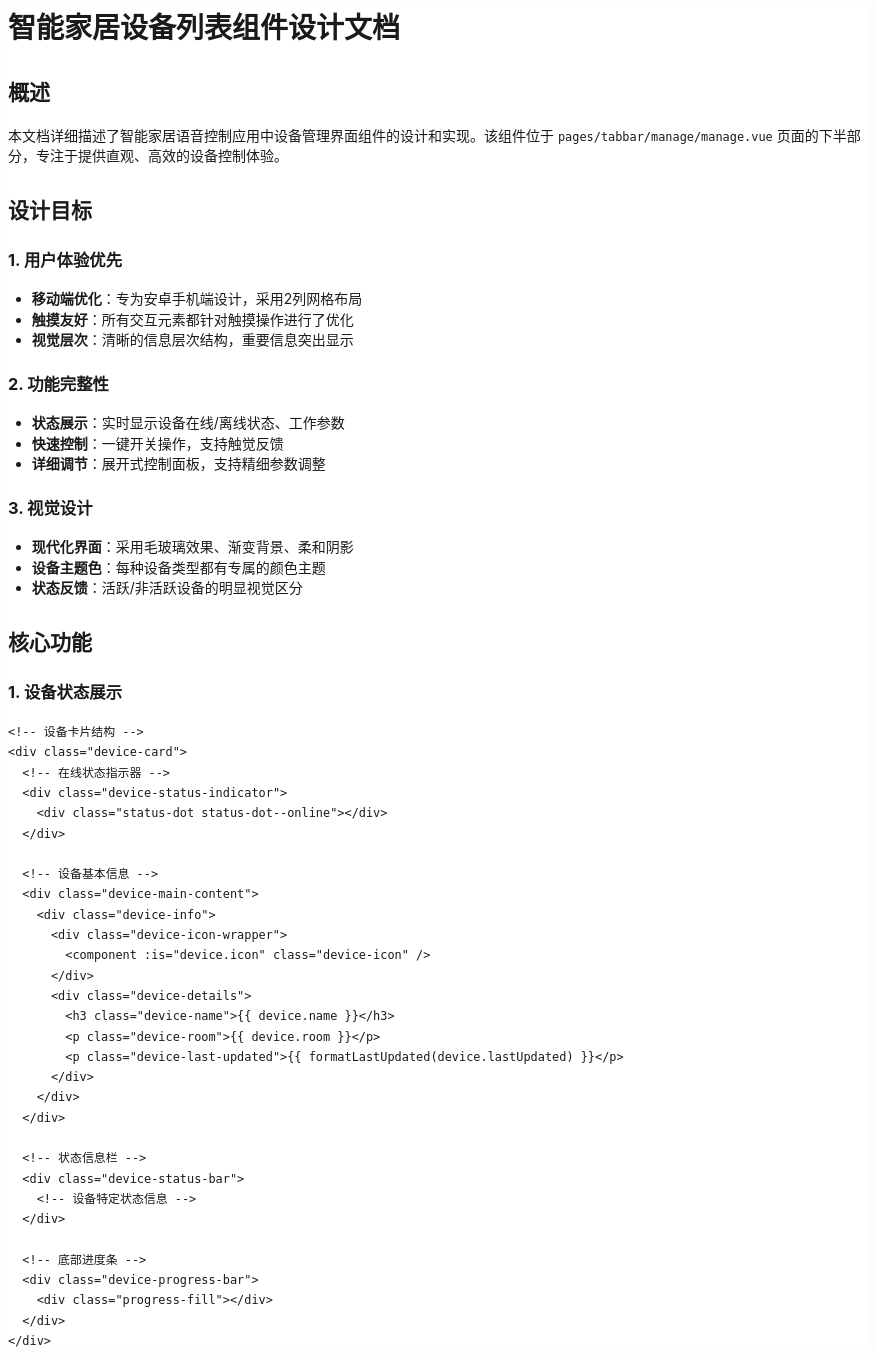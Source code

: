 # 智能家居设备列表组件设计文档

## 概述

本文档详细描述了智能家居语音控制应用中设备管理界面组件的设计和实现。该组件位于 `pages/tabbar/manage/manage.vue` 页面的下半部分，专注于提供直观、高效的设备控制体验。

## 设计目标

### 1. 用户体验优先
- **移动端优化**：专为安卓手机端设计，采用2列网格布局
- **触摸友好**：所有交互元素都针对触摸操作进行了优化
- **视觉层次**：清晰的信息层次结构，重要信息突出显示

### 2. 功能完整性
- **状态展示**：实时显示设备在线/离线状态、工作参数
- **快速控制**：一键开关操作，支持触觉反馈
- **详细调节**：展开式控制面板，支持精细参数调整

### 3. 视觉设计
- **现代化界面**：采用毛玻璃效果、渐变背景、柔和阴影
- **设备主题色**：每种设备类型都有专属的颜色主题
- **状态反馈**：活跃/非活跃设备的明显视觉区分

## 核心功能

### 1. 设备状态展示
```vue
<!-- 设备卡片结构 -->
<div class="device-card">
  <!-- 在线状态指示器 -->
  <div class="device-status-indicator">
    <div class="status-dot status-dot--online"></div>
  </div>
  
  <!-- 设备基本信息 -->
  <div class="device-main-content">
    <div class="device-info">
      <div class="device-icon-wrapper">
        <component :is="device.icon" class="device-icon" />
      </div>
      <div class="device-details">
        <h3 class="device-name">{{ device.name }}</h3>
        <p class="device-room">{{ device.room }}</p>
        <p class="device-last-updated">{{ formatLastUpdated(device.lastUpdated) }}</p>
      </div>
    </div>
  </div>
  
  <!-- 状态信息栏 -->
  <div class="device-status-bar">
    <!-- 设备特定状态信息 -->
  </div>
  
  <!-- 底部进度条 -->
  <div class="device-progress-bar">
    <div class="progress-fill"></div>
  </div>
</div>
```

